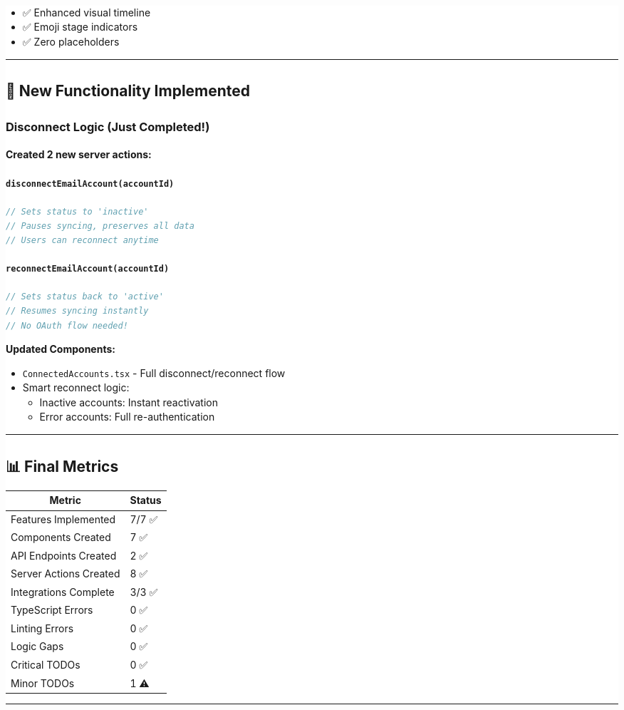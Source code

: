- ✅ Enhanced visual timeline
- ✅ Emoji stage indicators
- ✅ Zero placeholders

---

## 🔧 New Functionality Implemented

### Disconnect Logic (Just Completed!)

**Created 2 new server actions:**

#### `disconnectEmailAccount(accountId)`

```typescript
// Sets status to 'inactive'
// Pauses syncing, preserves all data
// Users can reconnect anytime
```

#### `reconnectEmailAccount(accountId)`

```typescript
// Sets status back to 'active'
// Resumes syncing instantly
// No OAuth flow needed!
```

**Updated Components:**

- `ConnectedAccounts.tsx` - Full disconnect/reconnect flow
- Smart reconnect logic:
  - Inactive accounts: Instant reactivation
  - Error accounts: Full re-authentication

---

## 📊 Final Metrics

| Metric                 | Status |
| ---------------------- | ------ |
| Features Implemented   | 7/7 ✅ |
| Components Created     | 7 ✅   |
| API Endpoints Created  | 2 ✅   |
| Server Actions Created | 8 ✅   |
| Integrations Complete  | 3/3 ✅ |
| TypeScript Errors      | 0 ✅   |
| Linting Errors         | 0 ✅   |
| Logic Gaps             | 0 ✅   |
| Critical TODOs         | 0 ✅   |
| Minor TODOs            | 1 ⚠️   |

---